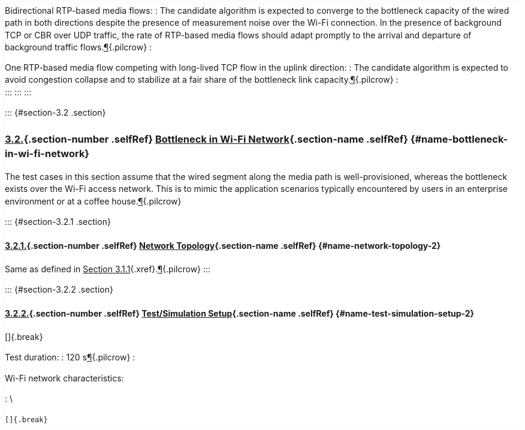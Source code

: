 Bidirectional RTP-based media flows:
:   The candidate algorithm is expected to converge to the bottleneck
    capacity of the wired path in both directions despite the presence
    of measurement noise over the Wi-Fi connection. In the presence of
    background TCP or CBR over UDP traffic, the rate of RTP-based media
    flows should adapt promptly to the arrival and departure of
    background traffic flows.[¶](#section-3.1.4-1.4){.pilcrow}
:   

One RTP-based media flow competing with long-lived TCP flow in the uplink direction:
:   The candidate algorithm is expected to avoid congestion collapse and
    to stabilize at a fair share of the bottleneck link
    capacity.[¶](#section-3.1.4-1.6){.pilcrow}
:   
:::
:::
:::

::: {#section-3.2 .section}
### [3.2.](#section-3.2){.section-number .selfRef} [Bottleneck in Wi-Fi Network](#name-bottleneck-in-wi-fi-network){.section-name .selfRef} {#name-bottleneck-in-wi-fi-network}

The test cases in this section assume that the wired segment along the
media path is well-provisioned, whereas the bottleneck exists over the
Wi-Fi access network. This is to mimic the application scenarios
typically encountered by users in an enterprise environment or at a
coffee house.[¶](#section-3.2-1){.pilcrow}

::: {#section-3.2.1 .section}
#### [3.2.1.](#section-3.2.1){.section-number .selfRef} [Network Topology](#name-network-topology-2){.section-name .selfRef} {#name-network-topology-2}

Same as defined in [Section
3.1.1](#sec-wifi-wired-bottleneck-topo){.xref}.[¶](#section-3.2.1-1){.pilcrow}
:::

::: {#section-3.2.2 .section}
#### [3.2.2.](#section-3.2.2){.section-number .selfRef} [Test/Simulation Setup](#name-test-simulation-setup-2){.section-name .selfRef} {#name-test-simulation-setup-2}

[]{.break}

Test duration:
:   120 s[¶](#section-3.2.2-1.2){.pilcrow}
:   

Wi-Fi network characteristics:

:   \

    []{.break}
